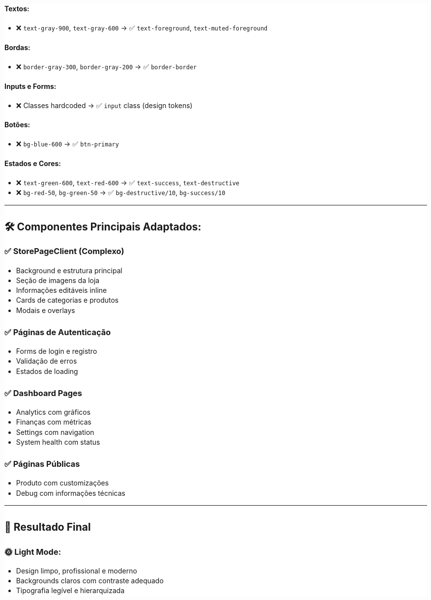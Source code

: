#### **Textos:**
- ❌ `text-gray-900`, `text-gray-600` → ✅ `text-foreground`, `text-muted-foreground`

#### **Bordas:**
- ❌ `border-gray-300`, `border-gray-200` → ✅ `border-border`

#### **Inputs e Forms:**
- ❌ Classes hardcoded → ✅ `input` class (design tokens)

#### **Botões:**
- ❌ `bg-blue-600` → ✅ `btn-primary`

#### **Estados e Cores:**
- ❌ `text-green-600`, `text-red-600` → ✅ `text-success`, `text-destructive`
- ❌ `bg-red-50`, `bg-green-50` → ✅ `bg-destructive/10`, `bg-success/10`

---

## 🛠️ **Componentes Principais Adaptados:**

### ✅ **StorePageClient (Complexo)**
- Background e estrutura principal
- Seção de imagens da loja
- Informações editáveis inline
- Cards de categorias e produtos
- Modais e overlays

### ✅ **Páginas de Autenticação**
- Forms de login e registro
- Validação de erros
- Estados de loading

### ✅ **Dashboard Pages**
- Analytics com gráficos
- Finanças com métricas
- Settings com navigation
- System health com status

### ✅ **Páginas Públicas**
- Produto com customizações
- Debug com informações técnicas

---

## 🎯 **Resultado Final**

### **🌞 Light Mode:**
- Design limpo, profissional e moderno
- Backgrounds claros com contraste adequado
- Tipografia legível e hierarquizada
